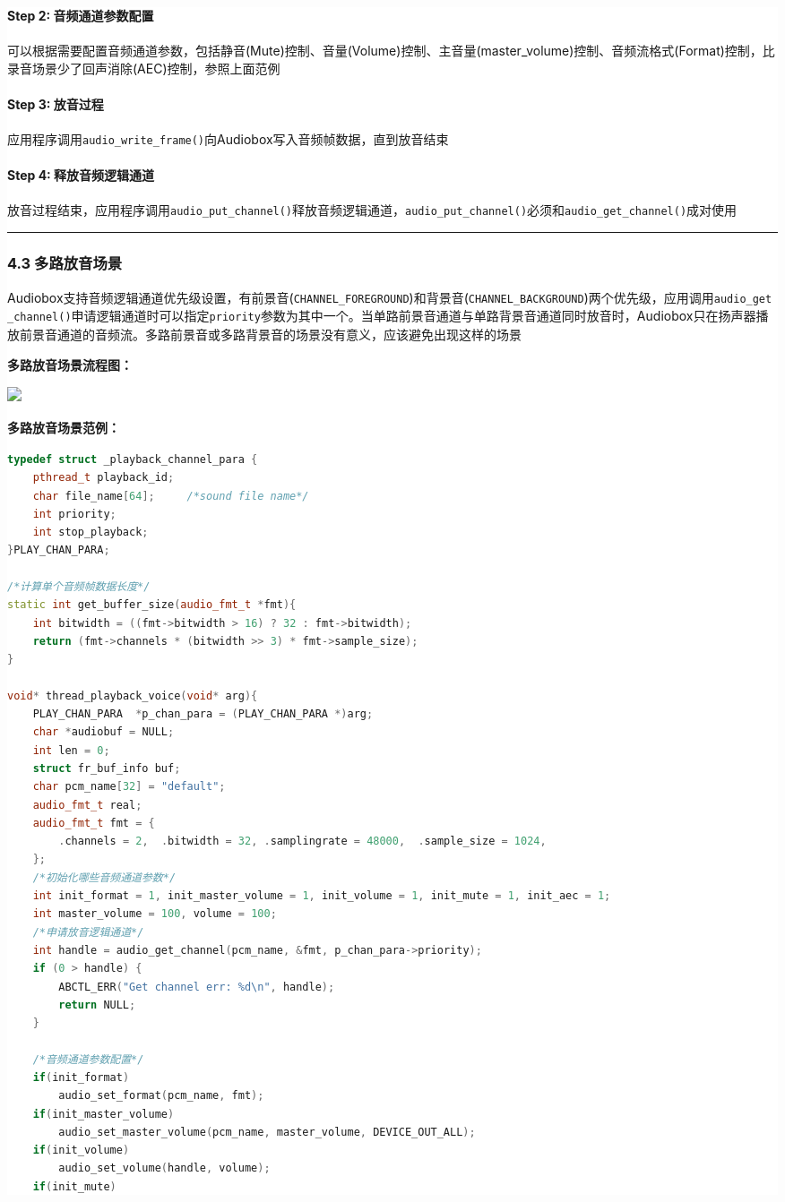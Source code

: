 #### Step 2: 音频通道参数配置
可以根据需要配置音频通道参数，包括静音(Mute)控制、音量(Volume)控制、主音量(master_volume)控制、音频流格式(Format)控制，比录音场景少了回声消除(AEC)控制，参照上面范例

#### Step 3: 放音过程
应用程序调用`audio_write_frame()`向Audiobox写入音频帧数据，直到放音结束

#### Step 4: 释放音频逻辑通道
放音过程结束，应用程序调用`audio_put_channel()`释放音频逻辑通道，`audio_put_channel()`必须和`audio_get_channel()`成对使用

----
### 4.3 多路放音场景

Audiobox支持音频逻辑通道优先级设置，有前景音(`CHANNEL_FOREGROUND`)和背景音(`CHANNEL_BACKGROUND`)两个优先级，应用调用`audio_get_channel()`申请逻辑通道时可以指定`priority`参数为其中一个。当单路前景音通道与单路背景音通道同时放音时，Audiobox只在扬声器播放前景音通道的音频流。多路前景音或多路背景音的场景没有意义，应该避免出现这样的场景

**多路放音场景流程图：**

![](image/dual_chan_playback_voice_sequence_flow.svg)

**多路放音场景范例：**
```cpp
typedef struct _playback_channel_para {
	pthread_t playback_id;
	char file_name[64];		/*sound file name*/
	int priority;
	int stop_playback;
}PLAY_CHAN_PARA;

/*计算单个音频帧数据长度*/
static int get_buffer_size(audio_fmt_t *fmt){
	int bitwidth = ((fmt->bitwidth > 16) ? 32 : fmt->bitwidth);
	return (fmt->channels * (bitwidth >> 3) * fmt->sample_size);
}

void* thread_playback_voice(void* arg){
	PLAY_CHAN_PARA	*p_chan_para = (PLAY_CHAN_PARA *)arg;
	char *audiobuf = NULL;
    int len = 0;
	struct fr_buf_info buf;
	char pcm_name[32] = "default";
	audio_fmt_t real;
	audio_fmt_t fmt = {
		.channels = 2,	.bitwidth = 32,	.samplingrate = 48000,	.sample_size = 1024,
	};
    /*初始化哪些音频通道参数*/
    int	init_format = 1, init_master_volume = 1, init_volume = 1, init_mute = 1, init_aec = 1;
    int	master_volume = 100, volume = 100;
    /*申请放音逻辑通道*/
    int handle = audio_get_channel(pcm_name, &fmt, p_chan_para->priority);
    if (0 > handle) {
		ABCTL_ERR("Get channel err: %d\n", handle);
		return NULL;
	}

    /*音频通道参数配置*/
    if(init_format)
    	audio_set_format(pcm_name, fmt);
    if(init_master_volume)
    	audio_set_master_volume(pcm_name, master_volume, DEVICE_OUT_ALL);
	if(init_volume)
    	audio_set_volume(handle, volume);
    if(init_mute)
```